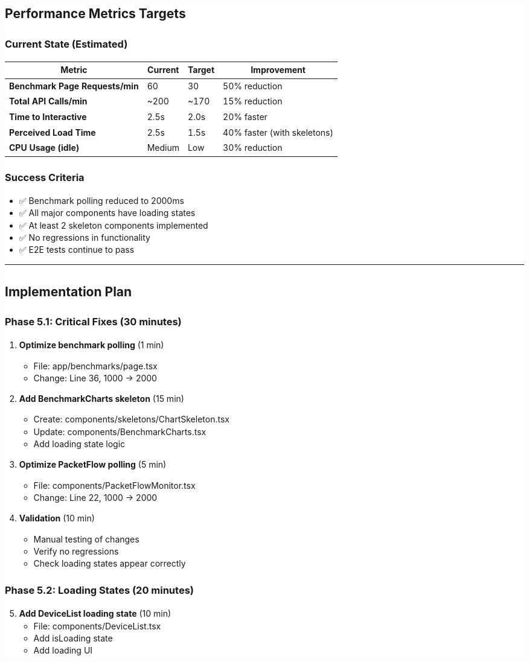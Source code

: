 
## Performance Metrics Targets

### Current State (Estimated)

| Metric | Current | Target | Improvement |
|--------|---------|--------|-------------|
| **Benchmark Page Requests/min** | 60 | 30 | 50% reduction |
| **Total API Calls/min** | ~200 | ~170 | 15% reduction |
| **Time to Interactive** | 2.5s | 2.0s | 20% faster |
| **Perceived Load Time** | 2.5s | 1.5s | 40% faster (with skeletons) |
| **CPU Usage (idle)** | Medium | Low | 30% reduction |

### Success Criteria

- ✅ Benchmark polling reduced to 2000ms
- ✅ All major components have loading states
- ✅ At least 2 skeleton components implemented
- ✅ No regressions in functionality
- ✅ E2E tests continue to pass

---

## Implementation Plan

### Phase 5.1: Critical Fixes (30 minutes)

1. **Optimize benchmark polling** (1 min)
   - File: app/benchmarks/page.tsx
   - Change: Line 36, 1000 → 2000

2. **Add BenchmarkCharts skeleton** (15 min)
   - Create: components/skeletons/ChartSkeleton.tsx
   - Update: components/BenchmarkCharts.tsx
   - Add loading state logic

3. **Optimize PacketFlow polling** (5 min)
   - File: components/PacketFlowMonitor.tsx
   - Change: Line 22, 1000 → 2000

4. **Validation** (10 min)
   - Manual testing of changes
   - Verify no regressions
   - Check loading states appear correctly

### Phase 5.2: Loading States (20 minutes)

5. **Add DeviceList loading state** (10 min)
   - File: components/DeviceList.tsx
   - Add isLoading state
   - Add loading UI
